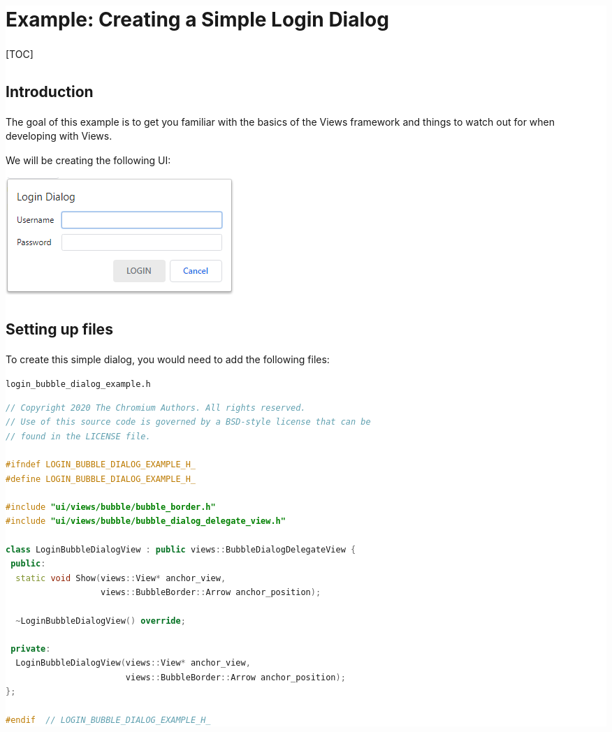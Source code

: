 # Example: Creating a Simple Login Dialog

[TOC]

## Introduction

The goal of this example is to get you familiar with the basics of the Views
framework and things to watch out for when developing with Views.

We will be creating the following UI:

![Login dialog UI](login_dialog_ui.png)


## Setting up files

To create this simple dialog, you would need to add the following files:

`login_bubble_dialog_example.h`

``` cpp
// Copyright 2020 The Chromium Authors. All rights reserved.
// Use of this source code is governed by a BSD-style license that can be
// found in the LICENSE file.

#ifndef LOGIN_BUBBLE_DIALOG_EXAMPLE_H_
#define LOGIN_BUBBLE_DIALOG_EXAMPLE_H_

#include "ui/views/bubble/bubble_border.h"
#include "ui/views/bubble/bubble_dialog_delegate_view.h"

class LoginBubbleDialogView : public views::BubbleDialogDelegateView {
 public:
  static void Show(views::View* anchor_view,
                   views::BubbleBorder::Arrow anchor_position);

  ~LoginBubbleDialogView() override;

 private:
  LoginBubbleDialogView(views::View* anchor_view,
                        views::BubbleBorder::Arrow anchor_position);
};

#endif  // LOGIN_BUBBLE_DIALOG_EXAMPLE_H_
```
